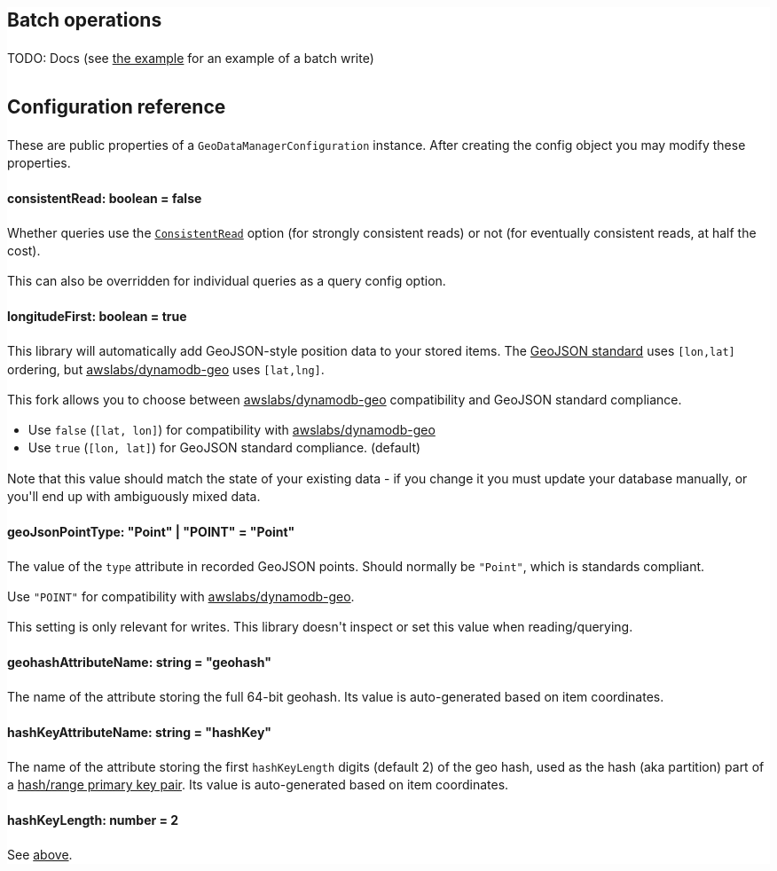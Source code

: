 ## Batch operations

TODO: Docs (see [the example][example] for an example of a batch write)

## Configuration reference

These are public properties of a `GeoDataManagerConfiguration` instance. After creating the config object you may modify these properties.

#### consistentRead: boolean = false

Whether queries use the [`ConsistentRead`][readconsistency] option (for strongly consistent reads) or not (for eventually consistent reads, at half the cost).

This can also be overridden for individual queries as a query config option.

#### longitudeFirst: boolean = true

This library will automatically add GeoJSON-style position data to your stored items. The [GeoJSON standard][geojson] uses `[lon,lat]` ordering, but [awslabs/dynamodb-geo][dynamodb-geo] uses `[lat,lng]`.

This fork allows you to choose between [awslabs/dynamodb-geo][dynamodb-geo] compatibility and GeoJSON standard compliance.

- Use `false` (`[lat, lon]`) for compatibility with [awslabs/dynamodb-geo][dynamodb-geo]
- Use `true` (`[lon, lat]`) for GeoJSON standard compliance. (default)

Note that this value should match the state of your existing data - if you change it you must update your database manually, or you'll end up with ambiguously mixed data.

#### geoJsonPointType: "Point" | "POINT" = "Point"

The value of the `type` attribute in recorded GeoJSON points. Should normally be `"Point"`, which is standards compliant.

Use `"POINT"` for compatibility with [awslabs/dynamodb-geo][dynamodb-geo].

This setting is only relevant for writes. This library doesn't inspect or set this value when reading/querying.

#### geohashAttributeName: string = "geohash"

The name of the attribute storing the full 64-bit geohash. Its value is auto-generated based on item coordinates.

#### hashKeyAttributeName: string = "hashKey"

The name of the attribute storing the first `hashKeyLength` digits (default 2) of the geo hash, used as the hash (aka partition) part of a [hash/range primary key pair][hashrange]. Its value is auto-generated based on item coordinates.

#### hashKeyLength: number = 2

See [above][choosing-hashkeylength].


[npm]: https://www.npmjs.com
[yarn]: https://yarnpkg.com
[updateitem]: http://docs.aws.amazon.com/amazondynamodb/latest/APIReference/API_UpdateItem.html
[deleteitem]: http://docs.aws.amazon.com/amazondynamodb/latest/APIReference/API_DeleteItem.html
[putitem]: http://docs.aws.amazon.com/amazondynamodb/latest/APIReference/API_PutItem.html
[createtable]: http://docs.aws.amazon.com/amazondynamodb/latest/APIReference/API_CreateTable.html
[hashrange]: http://docs.aws.amazon.com/amazondynamodb/latest/developerguide/HowItWorks.CoreComponents.html#HowItWorks.CoreComponents.PrimaryKey
[readconsistency]: http://docs.aws.amazon.com/amazondynamodb/latest/developerguide/HowItWorks.ReadConsistency.html
[geojson]: https://geojson.org/geojson-spec.html
[example]: https://github.com/rh389/dynamodb-geo.js/tree/master/example
[dynamodb-geo]: https://github.com/awslabs/dynamodb-geo
[dynamodb]: http://aws.amazon.com/dynamodb
[dynamodb-query]: http://docs.aws.amazon.com/amazondynamodb/latest/APIReference/API_Query.html
[hashkeylength-tests]: https://github.com/rh389/dynamodb-geo.js/blob/master/test/integration/hashKeyLength.ts
[choosing-hashkeylength]: #choosing-a-hashkeylength-optimising-for-performance-and-cost
